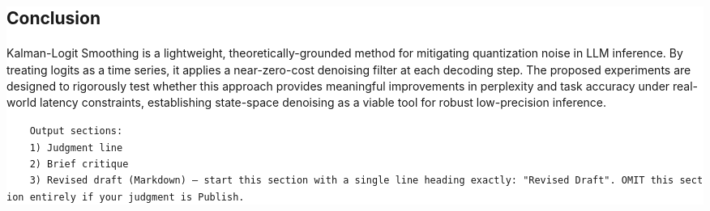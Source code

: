 ## Conclusion

Kalman-Logit Smoothing is a lightweight, theoretically-grounded method for mitigating quantization noise in LLM inference. By treating logits as a time series, it applies a near-zero-cost denoising filter at each decoding step. The proposed experiments are designed to rigorously test whether this approach provides meaningful improvements in perplexity and task accuracy under real-world latency constraints, establishing state-space denoising as a viable tool for robust low-precision inference.


        Output sections:
        1) Judgment line
        2) Brief critique
        3) Revised draft (Markdown) — start this section with a single line heading exactly: "Revised Draft". OMIT this section entirely if your judgment is Publish.
